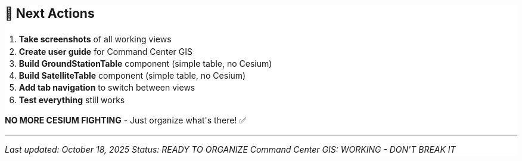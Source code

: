 
## 📝 Next Actions

1. **Take screenshots** of all working views
2. **Create user guide** for Command Center GIS
3. **Build GroundStationTable** component (simple table, no Cesium)
4. **Build SatelliteTable** component (simple table, no Cesium)
5. **Add tab navigation** to switch between views
6. **Test everything** still works

**NO MORE CESIUM FIGHTING** - Just organize what's there! ✅

---

*Last updated: October 18, 2025*
*Status: READY TO ORGANIZE*
*Command Center GIS: WORKING - DON'T BREAK IT*

